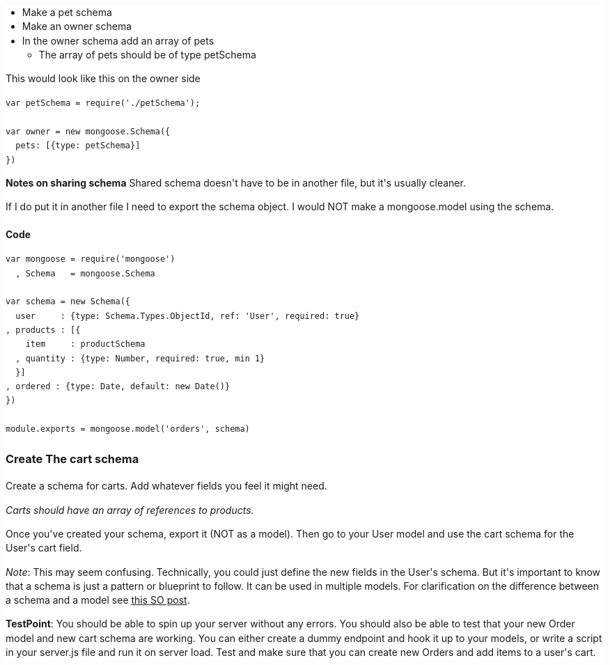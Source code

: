 * Make a pet schema
* Make an owner schema
* In the owner schema add an array of pets
  * The array of pets should be of type petSchema

This would look like this on the owner side

```
var petSchema = require('./petSchema');

var owner = new mongoose.Schema({
  pets: [{type: petSchema}]
})
```

**Notes on sharing schema**
Shared schema doesn't have to be in another file, but it's usually cleaner.

If I do put it in another file I need to export the schema object.  I would NOT make a mongoose.model using the schema.

####

__Code__
```
var mongoose = require('mongoose')
  , Schema   = mongoose.Schema

var schema = new Schema({
  user     : {type: Schema.Types.ObjectId, ref: 'User', required: true}
, products : [{
    item     : productSchema
  , quantity : {type: Number, required: true, min 1}
  }]
, ordered : {type: Date, default: new Date()}
})

module.exports = mongoose.model('orders', schema)
```


### Create The cart schema
Create a schema for carts.  Add whatever fields you feel it might need.  

*Carts should have an array of references to products.*

Once you've created your schema, export it (NOT as a model).  Then go to your User model and use the cart schema for the User's cart field.

*Note*:  This may seem confusing.  Technically, you could just define the new fields in the User's schema.  But it's important to know that a schema is just a pattern or blueprint to follow.  It can be used in multiple models.  For clarification on the difference between a schema and a model see [this SO post](http://stackoverflow.com/questions/22950282/schema-vs-model).

**TestPoint**: You should be able to spin up your server without any errors.  You should also be able to test that your new Order model and new cart schema are working.  You can either create a dummy endpoint and hook it up to your models, or write a script in your server.js file and run it on server load.  Test and make sure that you can create new Orders and add items to a user's cart.
